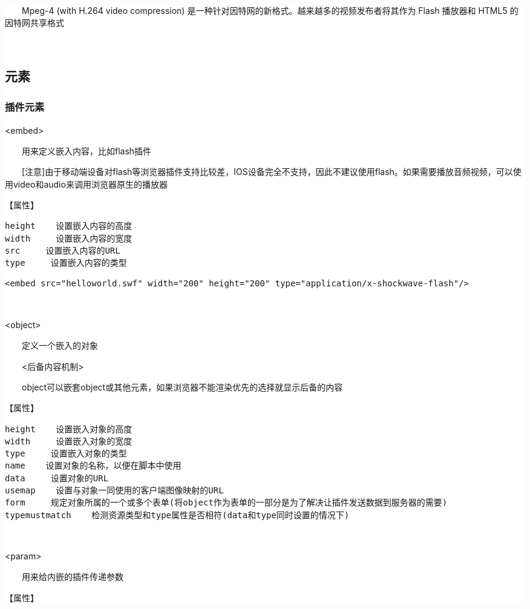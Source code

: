 　　Mpeg-4 (with H.264 video compression) 是一种针对因特网的新格式。越来越多的视频发布者将其作为 Flash 播放器和 HTML5 的因特网共享格式

&nbsp;

## 元素

### 插件元素

&lt;embed&gt;

　　用来定义嵌入内容，比如flash插件

　　[注意]由于移动端设备对flash等浏览器插件支持比较差，IOS设备完全不支持，因此不建议使用flash。如果需要播放音频视频，可以使用video和audio来调用浏览器原生的播放器

【属性】

<div class="cnblogs_code">
<pre>height    设置嵌入内容的高度
width     设置嵌入内容的宽度
src     设置嵌入内容的URL
type     设置嵌入内容的类型    </pre>
</div>
<div class="cnblogs_code">
<pre>&lt;embed src="helloworld.swf" width="200" height="200" type="application/x-shockwave-flash"/&gt;</pre>
</div>

&nbsp;

&lt;object&gt;

　　定义一个嵌入的对象

　　&lt;后备内容机制&gt;

　　object可以嵌套object或其他元素，如果浏览器不能渲染优先的选择就显示后备的内容

【属性】

<div class="cnblogs_code">
<pre>height    设置嵌入对象的高度
width     设置嵌入对象的宽度
type     设置嵌入对象的类型    
name    设置对象的名称，以便在脚本中使用
data     设置对象的URL
usemap    设置与对象一同使用的客户端图像映射的URL
form     规定对象所属的一个或多个表单(将object作为表单的一部分是为了解决让插件发送数据到服务器的需要)
typemustmatch    检测资源类型和type属性是否相符(data和type同时设置的情况下)</pre>
</div>

&nbsp;

&lt;param&gt;

　　用来给内嵌的插件传递参数

【属性】
